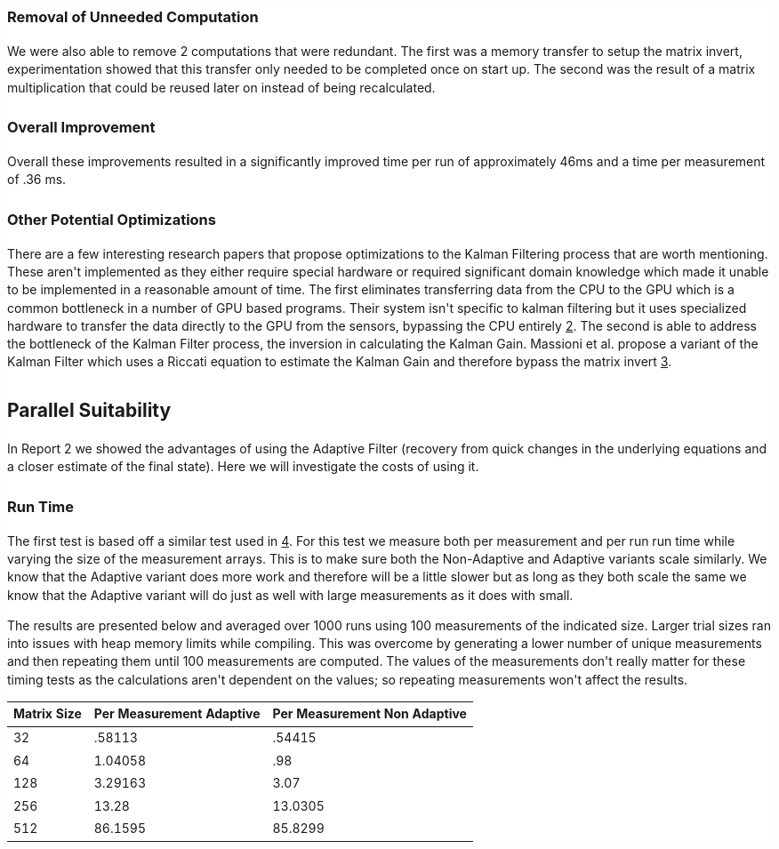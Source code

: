 ### Removal of Unneeded Computation
We were also able to remove 2 computations that were redundant. The first was a memory transfer to setup the matrix invert, experimentation showed that this transfer only needed to be completed once on start up. The second was the result of a matrix multiplication that could be reused later on instead of being recalculated.

### Overall Improvement
Overall these improvements resulted in a significantly improved time per run of approximately 46ms and a time per measurement of .36 ms. 

### Other Potential Optimizations
There are a few interesting research papers that propose optimizations to the Kalman Filtering process that are worth mentioning. These aren't implemented as they either require special hardware or required significant domain knowledge which made it unable to be implemented in a reasonable amount of time. The first eliminates transferring data from the CPU to the GPU which is a common bottleneck in a number of GPU based programs. Their system isn't specific to kalman filtering but it uses specialized hardware to transfer the data directly to the GPU from the sensors, bypassing the CPU entirely [2][Sevin2014]. The second is able to address the bottleneck of the Kalman Filter process, the inversion in calculating the Kalman Gain. Massioni et al. propose a variant of the Kalman Filter which uses a Riccati equation to estimate the Kalman Gain and therefore bypass the matrix invert [3][Massioni2011]. 

## Parallel Suitability
In Report 2 we showed the advantages of using the Adaptive Filter (recovery from quick changes in the underlying equations and a closer estimate of the final state). Here we will investigate the costs of using it. 

### Run Time
The first test is based off a similar test used in [4][Bogh2015]. For this test we measure both per measurement and per run run time while varying the size of the measurement arrays. This is to make sure both the Non-Adaptive and Adaptive variants scale similarly. We know that the Adaptive variant does more work and therefore will be a little slower but as long as they both scale the same we know that the Adaptive variant will do just as well with large measurements as it does with small.

The results are presented below and averaged over 1000 runs using 100 measurements of the indicated size. Larger trial sizes ran into issues with heap memory limits while compiling. This was overcome by generating a lower number of unique measurements and then repeating them until 100 measurements are computed. The values of the measurements don't really matter for these timing tests as the calculations aren't dependent on the values; so repeating measurements won't affect the results. 

| Matrix Size | Per Measurement Adaptive | Per Measurement Non Adaptive |
|-------------|--------------------------|------------------------------|
| 32          | \.58113                  | \.54415                      |
| 64          | 1\.04058                 | \.98                         |
| 128         | 3\.29163                 | 3\.07                        |
| 256         | 13\.28                   | 13\.0305                     |
| 512         | 86\.1595                 | 85\.8299                     |


[Bogh2015]: http://www.vldb.org/pvldb/vol8/p962-boegh.pdf "K. Bøgh, S. Chester, and I. Assent, “Work-efficient parallel skyline computation for the GPU,” PVLDB, vol. 8, May 2015, doi: 10.14778/2777598.2777605."
[Almagbile2010]: https://www.researchgate.net/profile/Jinling_Wang2/publication/267936016_Evaluating_the_Performances_of_Adaptive_Kalman_Filter_Methods_in_GPSINS_Integration/links/546d34450cf2a7492c55b377.pdf "A. Almagbile, J. Wang, and W. Ding, “Evaluating the Performances of Adaptive Kalman Filter Methods in GPS/INS Integration,” Journal of Global Positioning Systems, vol. 9, Jun. 2010, doi: 10.5081/jgps.9.1.33."
[Hongwei2006]: https://ieeexplore.ieee.org/document/6071380 "B. Hongwei, J. Zhihua, and T. Weifeng, “IAE-adaptive Kalman filter for INS/GPS integrated navigation system,” Journal of Systems Engineering and Electronics, vol. 17, no. 3, pp. 502–508, Sep. 2006, doi: 10.1016/S1004-4132(06)60086-8."
[Crannery2017]: https://www.researchgate.net/profile/Jesse_Cranney/publication/323347638_Modeling_and_identification_of_adaptive_optics_systems_to_satisfy_distributed_Kalman_filter_model_structural_constraints/links/5b909be8a6fdcce8a4c725d1/Modeling-and-identification-of-adaptive-optics-systems-to-satisfy-distributed-Kalman-filter-model-structural-constraints.pdf "J. Cranney, J. Dona, P. Piatrou, F. Rigaut, and V. Korkiakoski, “Modeling and identification of adaptive optics systems to satisfy distributed Kalman filter model structural constraints,” 2017, pp. 17–22, doi: 10.1109/ANZCC.2017.8298437."
[Sevin2014]: https://link.springer.com/article/10.1007/s11554-017-0702-7 "A. Sevin, D. Perret, D. Gratadour, M. Lainé, J. Brulé, and B. Le Ruyet, “Enabling technologies for GPU driven adaptive optics real-time control,” in Adaptive Optics Systems IV, 2014, vol. 9148, p. 91482G."
[Massioni2011]: https://www.osapublishing.org/josaa/abstract.cfm?&uri=josaa-28-11-2298 "P. Massioni, C. Kulcsár, H.-F. Raynaud, and J.-M. Conan, “Fast computation of an optimal controller for large-scale adaptive optics,” JOSA A, vol. 28, no. 11, pp. 2298–2309, 2011."